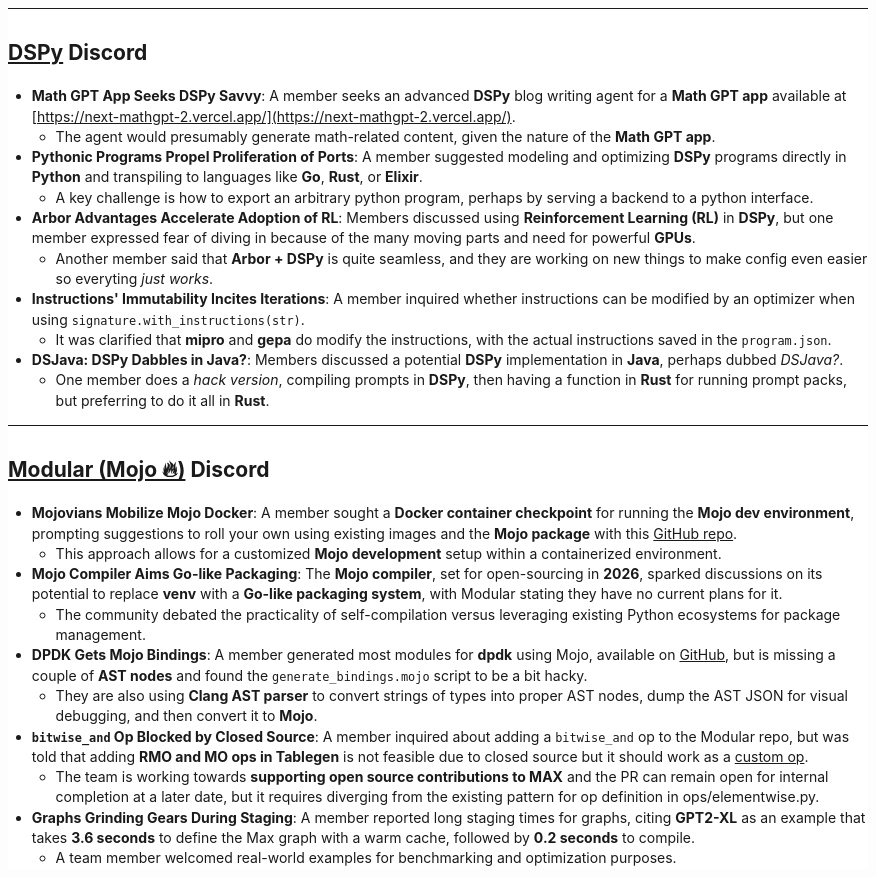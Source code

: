 

---



## [DSPy](https://discord.com/channels/1161519468141355160) Discord

- **Math GPT App Seeks DSPy Savvy**: A member seeks an advanced **DSPy** blog writing agent for a **Math GPT app** available at [https://next-mathgpt-2.vercel.app/](https://next-mathgpt-2.vercel.app/).
   - The agent would presumably generate math-related content, given the nature of the **Math GPT app**.
- **Pythonic Programs Propel Proliferation of Ports**: A member suggested modeling and optimizing **DSPy** programs directly in **Python** and transpiling to languages like **Go**, **Rust**, or **Elixir**.
   - A key challenge is how to export an arbitrary python program, perhaps by serving a backend to a python interface.
- **Arbor Advantages Accelerate Adoption of RL**: Members discussed using **Reinforcement Learning (RL)** in **DSPy**, but one member expressed fear of diving in because of the many moving parts and need for powerful **GPUs**.
   - Another member said that **Arbor + DSPy** is quite seamless, and they are working on new things to make config even easier so everyting *just works*.
- **Instructions' Immutability Incites Iterations**: A member inquired whether instructions can be modified by an optimizer when using `signature.with_instructions(str)`.
   - It was clarified that **mipro** and **gepa** do modify the instructions, with the actual instructions saved in the `program.json`.
- **DSJava: DSPy Dabbles in Java?**: Members discussed a potential **DSPy** implementation in **Java**, perhaps dubbed *DSJava?*.
   - One member does a *hack version*, compiling prompts in **DSPy**, then having a function in **Rust** for running prompt packs, but preferring to do it all in **Rust**.



---



## [Modular (Mojo 🔥)](https://discord.com/channels/1087530497313357884) Discord

- **Mojovians Mobilize Mojo Docker**: A member sought a **Docker container checkpoint** for running the **Mojo dev environment**, prompting suggestions to roll your own using existing images and the **Mojo package** with this [GitHub repo](https://github.com/benz0li/mojo-dev-container).
   - This approach allows for a customized **Mojo development** setup within a containerized environment.
- **Mojo Compiler Aims Go-like Packaging**: The **Mojo compiler**, set for open-sourcing in **2026**, sparked discussions on its potential to replace **venv** with a **Go-like packaging system**, with Modular stating they have no current plans for it.
   - The community debated the practicality of self-compilation versus leveraging existing Python ecosystems for package management.
- **DPDK Gets Mojo Bindings**: A member generated most modules for **dpdk** using Mojo, available on [GitHub](https://github.com/josiahls/dpdk_mojo/tree/main/dpdk_mojo), but is missing a couple of **AST nodes** and found the `generate_bindings.mojo` script to be a bit hacky.
   - They are also using **Clang AST parser** to convert strings of types into proper AST nodes, dump the AST JSON for visual debugging, and then convert it to **Mojo**.
- **`bitwise_and` Op Blocked by Closed Source**: A member inquired about adding a `bitwise_and` op to the Modular repo, but was told that adding **RMO and MO ops in Tablegen** is not feasible due to closed source but it should work as a [custom op](https://docs.modular.com/max/custom-ops/).
   - The team is working towards **supporting open source contributions to MAX** and the PR can remain open for internal completion at a later date, but it requires diverging from the existing pattern for op definition in ops/elementwise.py.
- **Graphs Grinding Gears During Staging**: A member reported long staging times for graphs, citing **GPT2-XL** as an example that takes **3.6 seconds** to define the Max graph with a warm cache, followed by **0.2 seconds** to compile.
   - A team member welcomed real-world examples for benchmarking and optimization purposes.
